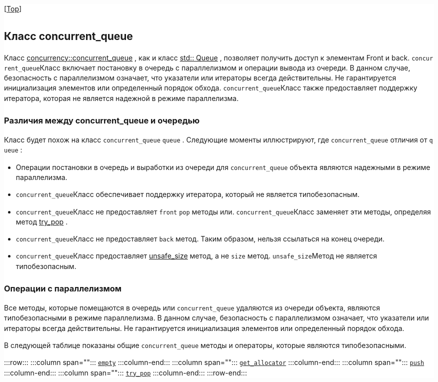 [[Top](#top)]

## <a name="concurrent_queue-class"></a><a name="queue"></a> Класс concurrent_queue

Класс [concurrency::concurrent_queue](../../parallel/concrt/reference/concurrent-queue-class.md) , как и класс [std:: Queue](../../standard-library/queue-class.md) , позволяет получить доступ к элементам Front и back. `concurrent_queue`Класс включает постановку в очередь с параллелизмом и операции вывода из очереди. В данном случае, безопасность с параллелизмом означает, что указатели или итераторы всегда действительны. Не гарантируется инициализация элементов или определенный порядок обхода. `concurrent_queue`Класс также предоставляет поддержку итератора, которая не является надежной в режиме параллелизма.

### <a name="differences-between-concurrent_queue-and-queue"></a><a name="queue-differences"></a> Различия между concurrent_queue и очередью

Класс будет похож на класс `concurrent_queue` `queue` . Следующие моменты иллюстрируют, где `concurrent_queue` отличия от `queue` :

- Операции постановки в очередь и выработки из очереди для `concurrent_queue` объекта являются надежными в режиме параллелизма.

- `concurrent_queue`Класс обеспечивает поддержку итератора, который не является типобезопасным.

- `concurrent_queue`Класс не предоставляет `front` `pop` методы или. `concurrent_queue`Класс заменяет эти методы, определяя метод [try_pop](reference/concurrent-queue-class.md#try_pop) .

- `concurrent_queue`Класс не предоставляет `back` метод. Таким образом, нельзя ссылаться на конец очереди.

- `concurrent_queue`Класс предоставляет [unsafe_size](reference/concurrent-queue-class.md#unsafe_size) метод, а не `size` метод. `unsafe_size`Метод не является типобезопасным.

### <a name="concurrency-safe-operations"></a><a name="queue-safety"></a> Операции с параллелизмом

Все методы, которые помещаются в очередь или `concurrent_queue` удаляются из очереди объекта, являются типобезопасными в режиме параллелизма. В данном случае, безопасность с параллелизмом означает, что указатели или итераторы всегда действительны. Не гарантируется инициализация элементов или определенный порядок обхода.

В следующей таблице показаны общие `concurrent_queue` методы и операторы, которые являются типобезопасными.

:::row:::
   :::column span="":::
      [`empty`](reference/concurrent-queue-class.md#empty)
   :::column-end:::
   :::column span="":::
      [`get_allocator`](reference/concurrent-queue-class.md#get_allocator)
   :::column-end:::
   :::column span="":::
      [`push`](reference/concurrent-queue-class.md#push)
   :::column-end:::
   :::column span="":::
      [`try_pop`](reference/concurrent-queue-class.md#try_pop)
   :::column-end:::
:::row-end:::
